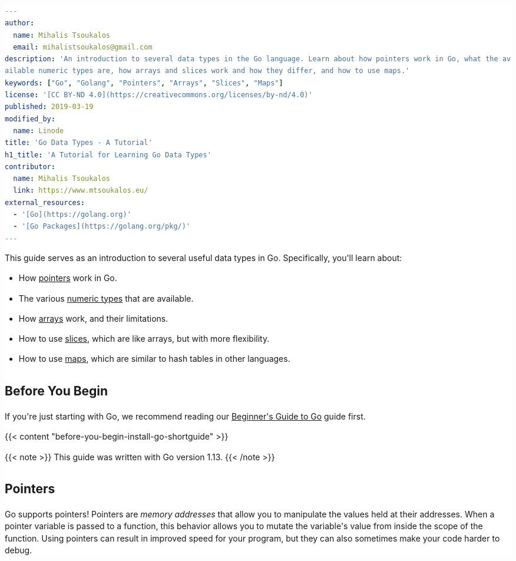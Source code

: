 ```yaml
---
author:
  name: Mihalis Tsoukalos
  email: mihalistsoukalos@gmail.com
description: 'An introduction to several data types in the Go language. Learn about how pointers work in Go, what the available numeric types are, how arrays and slices work and how they differ, and how to use maps.'
keywords: ["Go", "Golang", "Pointers", "Arrays", "Slices", "Maps"]
license: '[CC BY-ND 4.0](https://creativecommons.org/licenses/by-nd/4.0)'
published: 2019-03-19
modified_by:
  name: Linode
title: 'Go Data Types - A Tutorial'
h1_title: 'A Tutorial for Learning Go Data Types'
contributor:
  name: Mihalis Tsoukalos
  link: https://www.mtsoukalos.eu/
external_resources:
  - '[Go](https://golang.org)'
  - '[Go Packages](https://golang.org/pkg/)'
---
```


This guide serves as an introduction to several useful data types in Go. Specifically, you'll learn about:

- How [pointers](#pointers) work in Go.

- The various [numeric types](#numeric-types) that are available.

- How [arrays](#arrays) work, and their limitations.

- How to use [slices](#slices), which are like arrays, but with more flexibility.

- How to use [maps](#maps), which are similar to hash tables in other languages.

## Before You Begin

If you're just starting with Go, we recommend reading our [Beginner's Guide to Go](/docs/development/go/beginners-guide-to-go/) guide first.

{{< content "before-you-begin-install-go-shortguide" >}}

{{< note >}}
This guide was written with Go version 1.13.
{{< /note >}}

## Pointers

Go supports pointers! Pointers are *memory addresses* that allow you to manipulate the values held at their addresses. When a pointer variable is passed to a function, this behavior allows you to mutate the variable's value from inside the scope of the function. Using pointers can result in improved speed for your program, but they can also sometimes make your code harder to debug.
